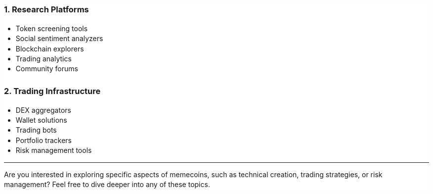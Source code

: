### 1. Research Platforms
- Token screening tools
- Social sentiment analyzers
- Blockchain explorers
- Trading analytics
- Community forums

### 2. Trading Infrastructure
- DEX aggregators
- Wallet solutions
- Trading bots
- Portfolio trackers
- Risk management tools

---

Are you interested in exploring specific aspects of memecoins, such as technical creation, trading strategies, or risk management? Feel free to dive deeper into any of these topics.